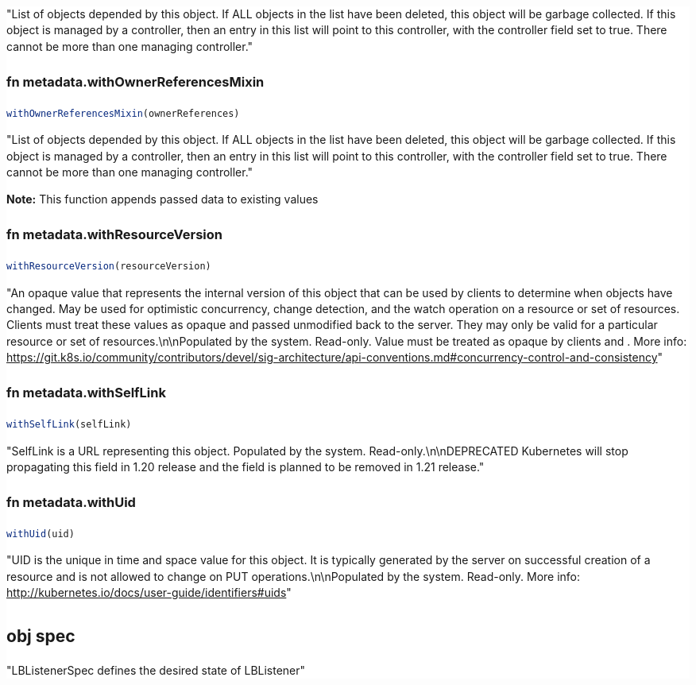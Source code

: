 "List of objects depended by this object. If ALL objects in the list have been deleted, this object will be garbage collected. If this object is managed by a controller, then an entry in this list will point to this controller, with the controller field set to true. There cannot be more than one managing controller."

### fn metadata.withOwnerReferencesMixin

```ts
withOwnerReferencesMixin(ownerReferences)
```

"List of objects depended by this object. If ALL objects in the list have been deleted, this object will be garbage collected. If this object is managed by a controller, then an entry in this list will point to this controller, with the controller field set to true. There cannot be more than one managing controller."

**Note:** This function appends passed data to existing values

### fn metadata.withResourceVersion

```ts
withResourceVersion(resourceVersion)
```

"An opaque value that represents the internal version of this object that can be used by clients to determine when objects have changed. May be used for optimistic concurrency, change detection, and the watch operation on a resource or set of resources. Clients must treat these values as opaque and passed unmodified back to the server. They may only be valid for a particular resource or set of resources.\n\nPopulated by the system. Read-only. Value must be treated as opaque by clients and . More info: https://git.k8s.io/community/contributors/devel/sig-architecture/api-conventions.md#concurrency-control-and-consistency"

### fn metadata.withSelfLink

```ts
withSelfLink(selfLink)
```

"SelfLink is a URL representing this object. Populated by the system. Read-only.\n\nDEPRECATED Kubernetes will stop propagating this field in 1.20 release and the field is planned to be removed in 1.21 release."

### fn metadata.withUid

```ts
withUid(uid)
```

"UID is the unique in time and space value for this object. It is typically generated by the server on successful creation of a resource and is not allowed to change on PUT operations.\n\nPopulated by the system. Read-only. More info: http://kubernetes.io/docs/user-guide/identifiers#uids"

## obj spec

"LBListenerSpec defines the desired state of LBListener"
